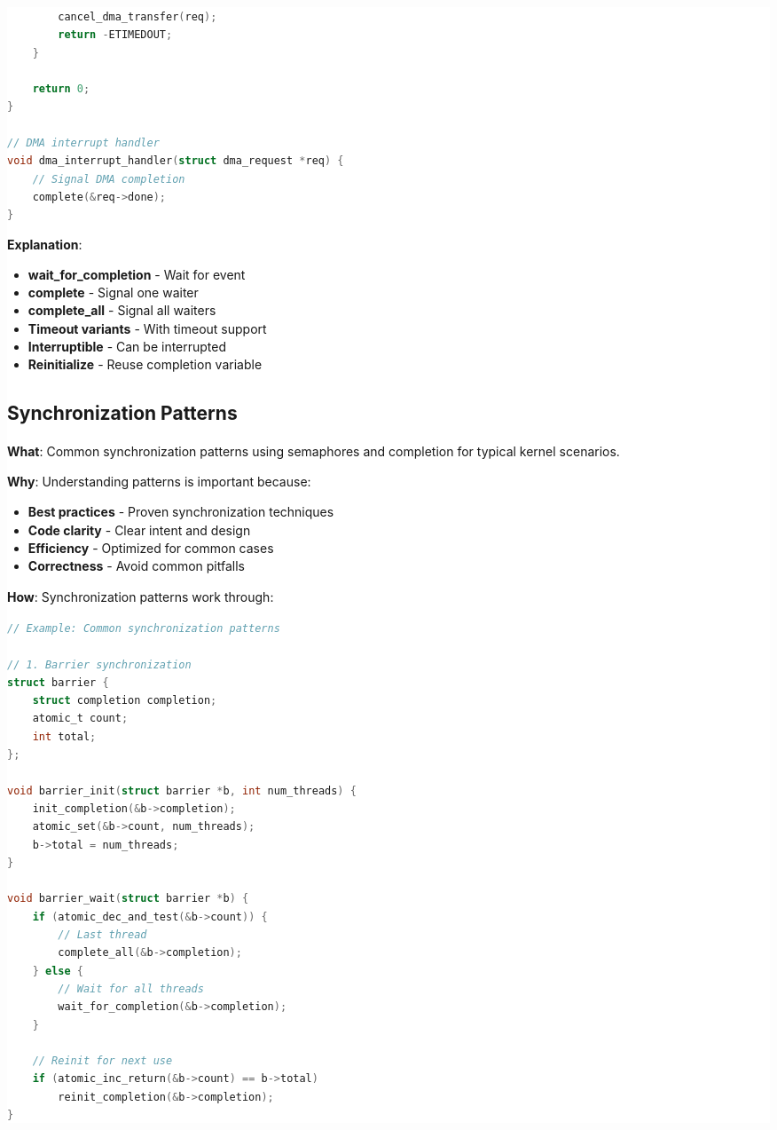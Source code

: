 ```c
        cancel_dma_transfer(req);
        return -ETIMEDOUT;
    }

    return 0;
}

// DMA interrupt handler
void dma_interrupt_handler(struct dma_request *req) {
    // Signal DMA completion
    complete(&req->done);
}
```

**Explanation**:

- **wait_for_completion** - Wait for event
- **complete** - Signal one waiter
- **complete_all** - Signal all waiters
- **Timeout variants** - With timeout support
- **Interruptible** - Can be interrupted
- **Reinitialize** - Reuse completion variable

## Synchronization Patterns

**What**: Common synchronization patterns using semaphores and completion for typical kernel scenarios.

**Why**: Understanding patterns is important because:

- **Best practices** - Proven synchronization techniques
- **Code clarity** - Clear intent and design
- **Efficiency** - Optimized for common cases
- **Correctness** - Avoid common pitfalls

**How**: Synchronization patterns work through:

```c
// Example: Common synchronization patterns

// 1. Barrier synchronization
struct barrier {
    struct completion completion;
    atomic_t count;
    int total;
};

void barrier_init(struct barrier *b, int num_threads) {
    init_completion(&b->completion);
    atomic_set(&b->count, num_threads);
    b->total = num_threads;
}

void barrier_wait(struct barrier *b) {
    if (atomic_dec_and_test(&b->count)) {
        // Last thread
        complete_all(&b->completion);
    } else {
        // Wait for all threads
        wait_for_completion(&b->completion);
    }

    // Reinit for next use
    if (atomic_inc_return(&b->count) == b->total)
        reinit_completion(&b->completion);
}
```